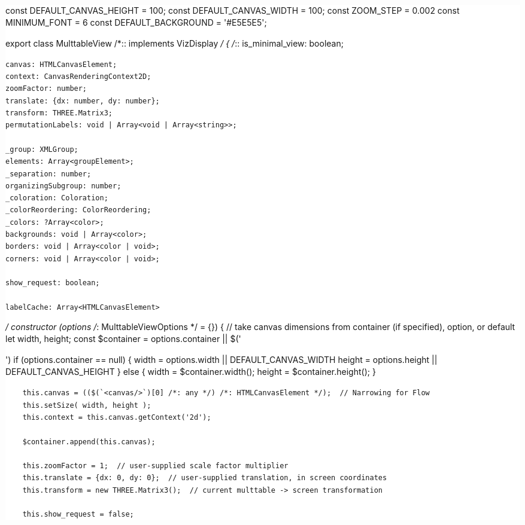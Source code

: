 const DEFAULT_CANVAS_HEIGHT = 100;
const DEFAULT_CANVAS_WIDTH = 100;
const ZOOM_STEP = 0.002
const MINIMUM_FONT = 6
const DEFAULT_BACKGROUND = '#E5E5E5';

export class MulttableView /*:: implements VizDisplay<MulttableJSON> */ {
/*::
    is_minimal_view: boolean;

    canvas: HTMLCanvasElement;
    context: CanvasRenderingContext2D;
    zoomFactor: number;
    translate: {dx: number, dy: number};
    transform: THREE.Matrix3;
    permutationLabels: void | Array<void | Array<string>>;

    _group: XMLGroup;
    elements: Array<groupElement>;
    _separation: number;
    organizingSubgroup: number;
    _coloration: Coloration;
    _colorReordering: ColorReordering;
    _colors: ?Array<color>;
    backgrounds: void | Array<color>;
    borders: void | Array<color | void>;
    corners: void | Array<color | void>;

    show_request: boolean;

    labelCache: Array<HTMLCanvasElement>
 */
    constructor (options /*: MulttableViewOptions */ = {}) {
        // take canvas dimensions from container (if specified), option, or default
        let width, height;
        const $container = options.container || $('<div>')
        if (options.container == null) {
            width = options.width || DEFAULT_CANVAS_WIDTH
            height = options.height || DEFAULT_CANVAS_HEIGHT
        } else {
            width = $container.width();
            height = $container.height();
        }

        this.canvas = (($(`<canvas/>`)[0] /*: any */) /*: HTMLCanvasElement */);  // Narrowing for Flow
        this.setSize( width, height );
        this.context = this.canvas.getContext('2d');

        $container.append(this.canvas);

        this.zoomFactor = 1;  // user-supplied scale factor multiplier
        this.translate = {dx: 0, dy: 0};  // user-supplied translation, in screen coordinates
        this.transform = new THREE.Matrix3();  // current multtable -> screen transformation

        this.show_request = false;
